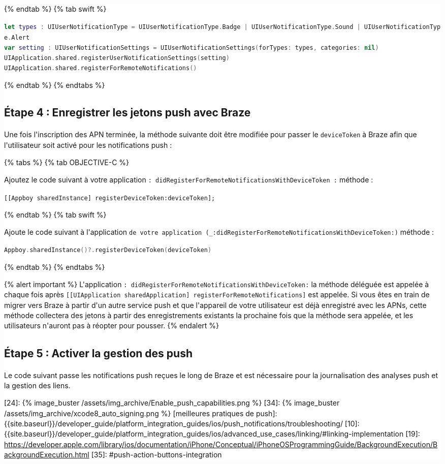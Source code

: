 {% endtab %}
{% tab swift %}

```swift
let types : UIUserNotificationType = UIUserNotificationType.Badge | UIUserNotificationType.Sound | UIUserNotificationType.Alert
var setting : UIUserNotificationSettings = UIUserNotificationSettings(forTypes: types, categories: nil)
UIApplication.shared.registerUserNotificationSettings(setting)
UIApplication.shared.registerForRemoteNotifications()
```

{% endtab %}
{% endtabs %}


## Étape 4 : Enregistrer les jetons push avec Braze

Une fois l'inscription des APN terminée, la méthode suivante doit être modifiée pour passer le `deviceToken` à Braze afin que l'utilisateur soit activé pour les notifications push :

{% tabs %}
{% tab OBJECTIVE-C %}

Ajoutez le code suivant à votre application `: didRegisterForRemoteNotificationsWithDeviceToken :` méthode :

```objc
[[Appboy sharedInstance] registerDeviceToken:deviceToken];
```

{% endtab %}
{% tab swift %}

Ajoute le code suivant à l'application `de votre application (_:didRegisterForRemoteNotificationsWithDeviceToken:)` méthode :

```swift
Appboy.sharedInstance()?.registerDeviceToken(deviceToken)
```

{% endtab %}
{% endtabs %}

{% alert important %}
L'application `: didRegisterForRemoteNotificationsWithDeviceToken:` la méthode déléguée est appelée à chaque fois après `[[UIApplication sharedApplication] registerForRemoteNotifications]` est appelée. Si vous êtes en train de migrer vers Braze à partir d'un autre service push et que l'appareil de votre utilisateur est déjà enregistré avec les APNs, cette méthode collectera des jetons à partir des enregistrements existants la prochaine fois que la méthode sera appelée, et les utilisateurs n'auront pas à réopter pour pousser.
{% endalert %}

## Étape 5 : Activer la gestion des push

Le code suivant passe les notifications push reçues le long de Braze et est nécessaire pour la journalisation des analyses push et la gestion des liens.


[24]: {% image_buster /assets/img_archive/Enable_push_capabilities.png %} [34]: {% image_buster /assets/img_archive/xcode8_auto_signing.png %}
[meilleures pratiques de push]: {{site.baseurl}}/developer_guide/platform_integration_guides/ios/push_notifications/troubleshooting/
[10]: {{site.baseurl}}/developer_guide/platform_integration_guides/ios/advanced_use_cases/linking/#linking-implementation
[19]: https://developer.apple.com/library/ios/documentation/iPhone/Conceptual/iPhoneOSProgrammingGuide/BackgroundExecution/BackgroundExecution.html
[35]: #push-action-buttons-integration